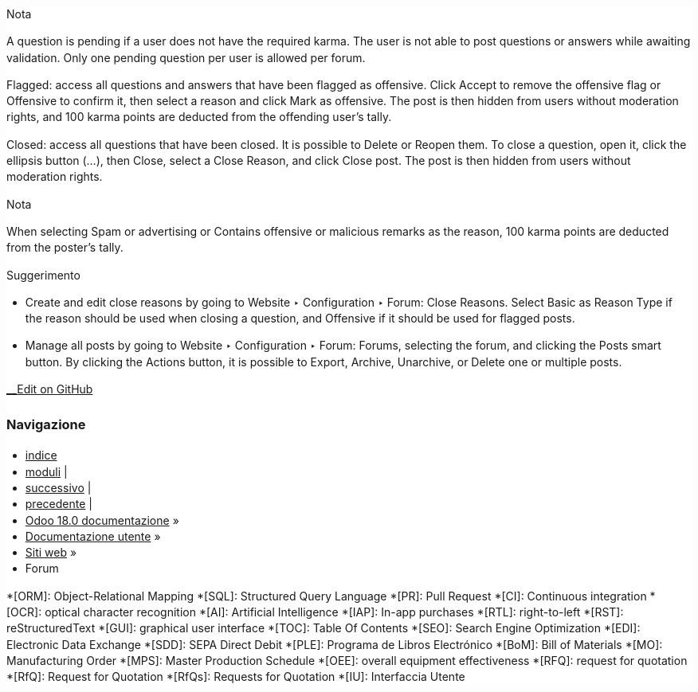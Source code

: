 Nota

A question is pending if a user does not have the required karma. The user is not able to post questions or answers while awaiting validation. Only one pending question per user is allowed per forum.

Flagged: access all questions and answers that have been flagged as offensive. Click Accept to remove the offensive flag or Offensive to confirm it, then select a reason and click Mark as offensive. The post is then hidden from users without moderation rights, and 100 karma points are deducted from the offending user’s tally.

Closed: access all questions that have been closed. It is possible to Delete or Reopen them. To close a question, open it, click the ellipsis button (…), then Close, select a Close Reason, and click Close post. The post is then hidden from users without moderation rights.

Nota

When selecting Spam or advertising or Contains offensive or malicious remarks as the reason, 100 karma points are deducted from the poster’s tally.

Suggerimento

  * Create and edit close reasons by going to Website ‣ Configuration ‣ Forum: Close Reasons. Select Basic as Reason Type if the reason should be used when closing a question, and Offensive if it should be used for flagged posts.

  * Manage all posts by going to Website ‣ Configuration ‣ Forum: Forums, selecting the forum, and clicking the Posts smart button. By clicking the Actions button, it is possible to Export, Archive, Unarchive, or Delete one or multiple posts.




[ __Edit on GitHub](https://github.com/odoo/documentation/edit/18.0/content/applications/websites/forum.rst)

### Navigazione

  * [indice](../../genindex.html "Indice generale")
  * [moduli](../../py-modindex.html "Indice del modulo Python") |
  * [successivo](blog.html "Blog") |
  * [precedente](elearning.html "E-learning") |
  * [Odoo 18.0 documentazione](../../index-2.html) »
  * [Documentazione utente](../../applications.html) »
  * [Siti web](../websites.html) »
  * Forum


  *[ORM]: Object-Relational Mapping
  *[SQL]: Structured Query Language
  *[PR]: Pull Request
  *[CI]: Continuous integration
  *[OCR]: optical character recognition
  *[AI]: Artificial Intelligence
  *[IAP]: In-app purchases
  *[RTL]: right-to-left
  *[RST]: reStructuredText
  *[GUI]: graphical user interface
  *[TOC]: Table Of Contents
  *[SEO]: Search Engine Optimization
  *[EDI]: Electronic Data Exchange
  *[SDD]: SEPA Direct Debit
  *[PLE]: Programa de Libros Electrónico
  *[BoM]: Bill of Materials
  *[MO]: Manufacturing Order
  *[MPS]: Master Production Schedule
  *[OEE]: overall equipment effectiveness
  *[RFQ]: request for quotation
  *[RfQ]: Request for Quotation
  *[RfQs]: Requests for Quotation
  *[IU]: Interfaccia Utente